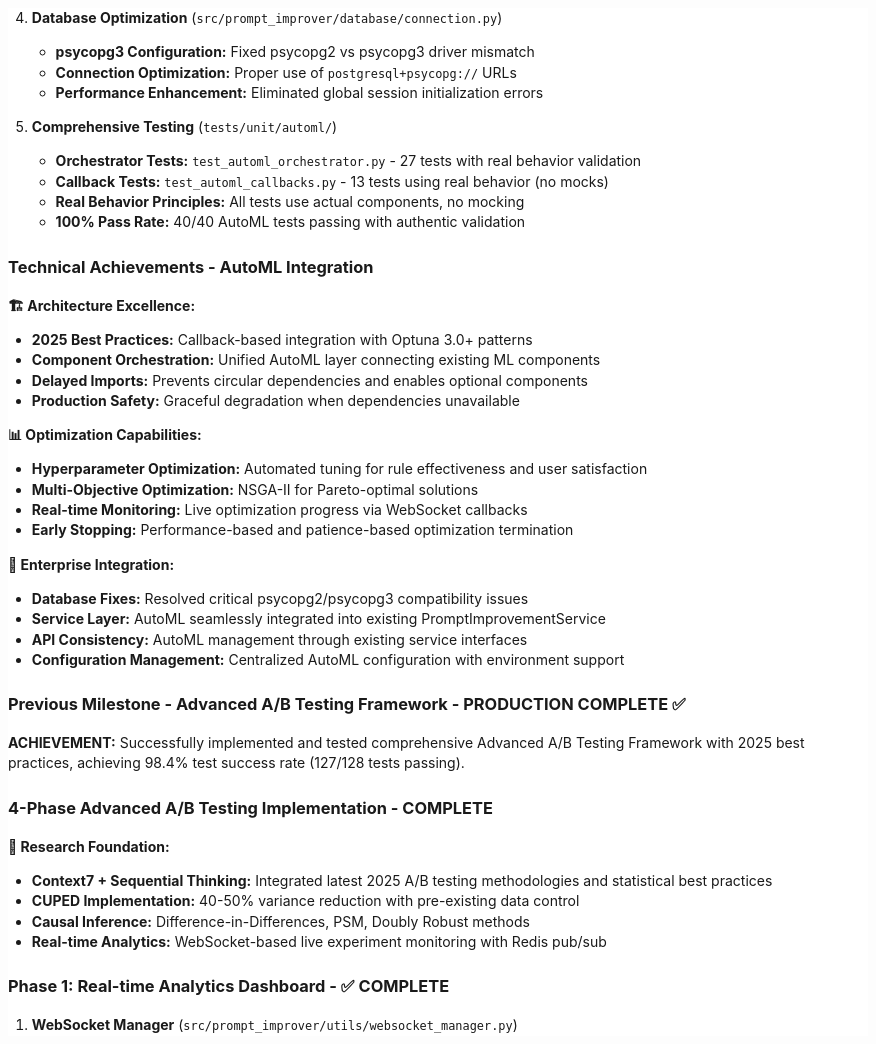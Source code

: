 4. **Database Optimization** (`src/prompt_improver/database/connection.py`)

   - **psycopg3 Configuration:** Fixed psycopg2 vs psycopg3 driver mismatch
   - **Connection Optimization:** Proper use of `postgresql+psycopg://` URLs
   - **Performance Enhancement:** Eliminated global session initialization errors

5. **Comprehensive Testing** (`tests/unit/automl/`)
   - **Orchestrator Tests:** `test_automl_orchestrator.py` - 27 tests with real behavior validation
   - **Callback Tests:** `test_automl_callbacks.py` - 13 tests using real behavior (no mocks)
   - **Real Behavior Principles:** All tests use actual components, no mocking
   - **100% Pass Rate:** 40/40 AutoML tests passing with authentic validation

### **Technical Achievements - AutoML Integration**

**🏗️ Architecture Excellence:**

- **2025 Best Practices:** Callback-based integration with Optuna 3.0+ patterns
- **Component Orchestration:** Unified AutoML layer connecting existing ML components
- **Delayed Imports:** Prevents circular dependencies and enables optional components
- **Production Safety:** Graceful degradation when dependencies unavailable

**📊 Optimization Capabilities:**

- **Hyperparameter Optimization:** Automated tuning for rule effectiveness and user satisfaction
- **Multi-Objective Optimization:** NSGA-II for Pareto-optimal solutions
- **Real-time Monitoring:** Live optimization progress via WebSocket callbacks
- **Early Stopping:** Performance-based and patience-based optimization termination

**🔧 Enterprise Integration:**

- **Database Fixes:** Resolved critical psycopg2/psycopg3 compatibility issues
- **Service Layer:** AutoML seamlessly integrated into existing PromptImprovementService
- **API Consistency:** AutoML management through existing service interfaces
- **Configuration Management:** Centralized AutoML configuration with environment support

### **Previous Milestone - Advanced A/B Testing Framework - PRODUCTION COMPLETE** ✅

**ACHIEVEMENT:** Successfully implemented and tested comprehensive Advanced A/B Testing Framework with 2025 best practices, achieving 98.4% test success rate (127/128 tests passing).

### **4-Phase Advanced A/B Testing Implementation - COMPLETE**

**🔬 Research Foundation:**

- **Context7 + Sequential Thinking:** Integrated latest 2025 A/B testing methodologies and statistical best practices
- **CUPED Implementation:** 40-50% variance reduction with pre-existing data control
- **Causal Inference:** Difference-in-Differences, PSM, Doubly Robust methods
- **Real-time Analytics:** WebSocket-based live experiment monitoring with Redis pub/sub

### **Phase 1: Real-time Analytics Dashboard - ✅ COMPLETE**

1. **WebSocket Manager** (`src/prompt_improver/utils/websocket_manager.py`)

